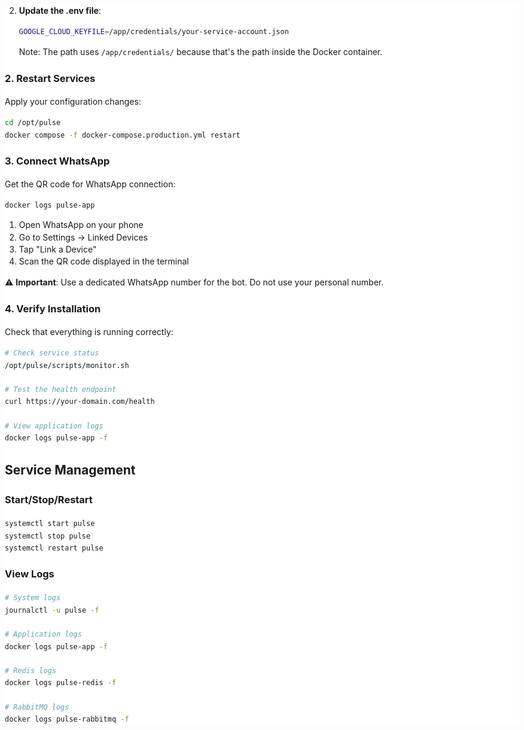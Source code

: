 2. **Update the .env file**:
   ```bash
   GOOGLE_CLOUD_KEYFILE=/app/credentials/your-service-account.json
   ```

   Note: The path uses `/app/credentials/` because that's the path inside the Docker container.

### 2. Restart Services

Apply your configuration changes:

```bash
cd /opt/pulse
docker compose -f docker-compose.production.yml restart
```

### 3. Connect WhatsApp

Get the QR code for WhatsApp connection:

```bash
docker logs pulse-app
```

1. Open WhatsApp on your phone
2. Go to Settings → Linked Devices
3. Tap "Link a Device"
4. Scan the QR code displayed in the terminal

⚠️ **Important**: Use a dedicated WhatsApp number for the bot. Do not use your personal number.

### 4. Verify Installation

Check that everything is running correctly:

```bash
# Check service status
/opt/pulse/scripts/monitor.sh

# Test the health endpoint
curl https://your-domain.com/health

# View application logs
docker logs pulse-app -f
```

## Service Management

### Start/Stop/Restart
```bash
systemctl start pulse
systemctl stop pulse
systemctl restart pulse
```

### View Logs
```bash
# System logs
journalctl -u pulse -f

# Application logs
docker logs pulse-app -f

# Redis logs
docker logs pulse-redis -f

# RabbitMQ logs
docker logs pulse-rabbitmq -f
```